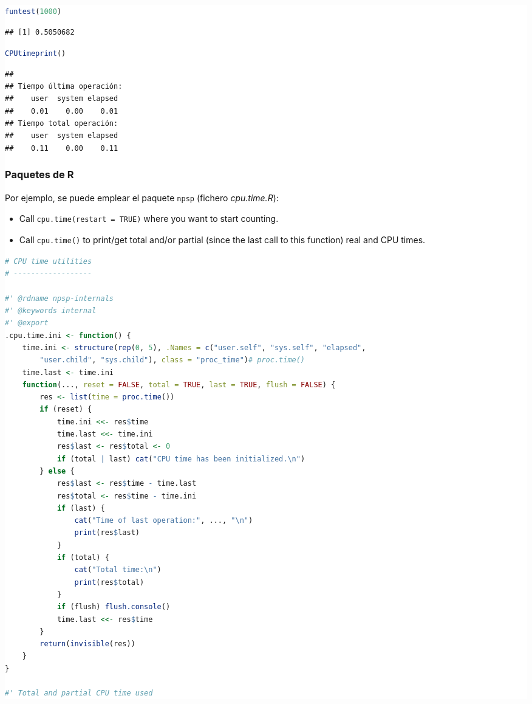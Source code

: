 ```r
funtest(1000)
```

```
## [1] 0.5050682
```

```r
CPUtimeprint()
```

```
## 
## Tiempo última operación:
##    user  system elapsed 
##    0.01    0.00    0.01 
## Tiempo total operación:
##    user  system elapsed 
##    0.11    0.00    0.11
```

### Paquetes de R

Por ejemplo, se puede emplear el paquete `npsp` (fichero *cpu.time.R*):

-   Call `cpu.time(restart = TRUE)` where you want to start counting.

-   Call `cpu.time()` to print/get total and/or partial (since the last call 
    to this function) real and CPU times.
    

```r
# CPU time utilities
# ------------------

#' @rdname npsp-internals
#' @keywords internal
#' @export
.cpu.time.ini <- function() {
    time.ini <- structure(rep(0, 5), .Names = c("user.self", "sys.self", "elapsed",  
        "user.child", "sys.child"), class = "proc_time")# proc.time()
    time.last <- time.ini
    function(..., reset = FALSE, total = TRUE, last = TRUE, flush = FALSE) {
        res <- list(time = proc.time())
        if (reset) {
            time.ini <<- res$time
            time.last <<- time.ini        
            res$last <- res$total <- 0
            if (total | last) cat("CPU time has been initialized.\n")
        } else {        
            res$last <- res$time - time.last
            res$total <- res$time - time.ini
            if (last) {
                cat("Time of last operation:", ..., "\n")
                print(res$last)
            }    
            if (total) {
                cat("Total time:\n")
                print(res$total)
            }
            if (flush) flush.console()
            time.last <<- res$time
        }    
        return(invisible(res))
    }
}

#' Total and partial CPU time used
```